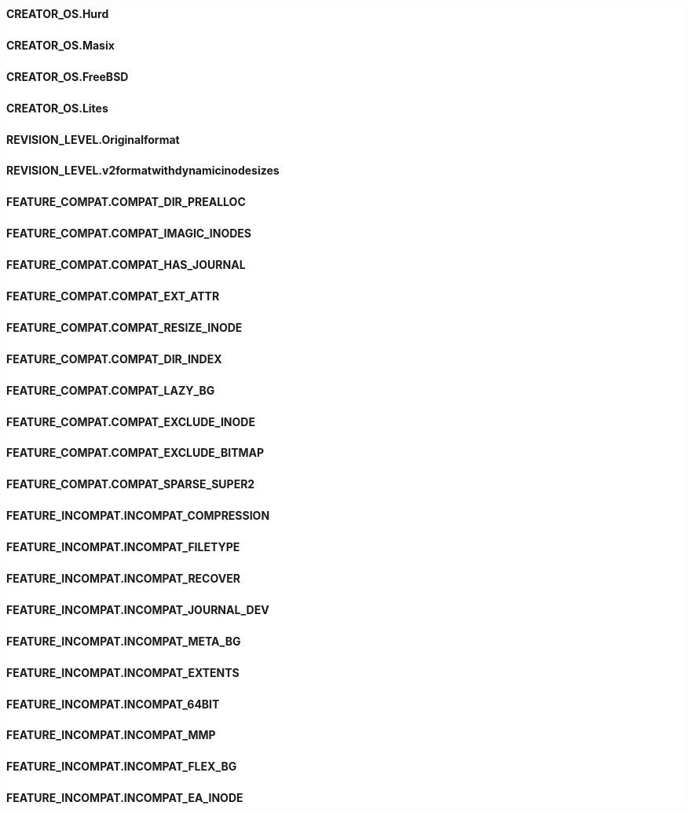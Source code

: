 #### CREATOR_OS.Hurd

#### CREATOR_OS.Masix

#### CREATOR_OS.FreeBSD

#### CREATOR_OS.Lites

#### REVISION_LEVEL.Originalformat

#### REVISION_LEVEL.v2formatwithdynamicinodesizes

#### FEATURE_COMPAT.COMPAT_DIR_PREALLOC

#### FEATURE_COMPAT.COMPAT_IMAGIC_INODES

#### FEATURE_COMPAT.COMPAT_HAS_JOURNAL

#### FEATURE_COMPAT.COMPAT_EXT_ATTR

#### FEATURE_COMPAT.COMPAT_RESIZE_INODE

#### FEATURE_COMPAT.COMPAT_DIR_INDEX

#### FEATURE_COMPAT.COMPAT_LAZY_BG

#### FEATURE_COMPAT.COMPAT_EXCLUDE_INODE

#### FEATURE_COMPAT.COMPAT_EXCLUDE_BITMAP

#### FEATURE_COMPAT.COMPAT_SPARSE_SUPER2

#### FEATURE_INCOMPAT.INCOMPAT_COMPRESSION

#### FEATURE_INCOMPAT.INCOMPAT_FILETYPE

#### FEATURE_INCOMPAT.INCOMPAT_RECOVER

#### FEATURE_INCOMPAT.INCOMPAT_JOURNAL_DEV

#### FEATURE_INCOMPAT.INCOMPAT_META_BG

#### FEATURE_INCOMPAT.INCOMPAT_EXTENTS

#### FEATURE_INCOMPAT.INCOMPAT_64BIT

#### FEATURE_INCOMPAT.INCOMPAT_MMP

#### FEATURE_INCOMPAT.INCOMPAT_FLEX_BG

#### FEATURE_INCOMPAT.INCOMPAT_EA_INODE
